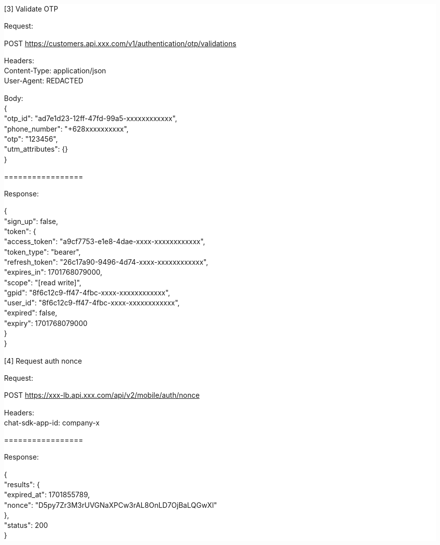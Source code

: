 [3] Validate OTP

Request:  
  
POST https://customers.api.xxx.com/v1/authentication/otp/validations  
  
Headers:  
Content-Type: application/json  
User-Agent: REDACTED  
  
Body:  
{  
    "otp_id": "ad7e1d23-12ff-47fd-99a5-xxxxxxxxxxxx",  
    "phone_number": "+628xxxxxxxxxx",  
    "otp": "123456",  
    "utm_attributes": {}  
}  
  
=================  
  
Response:  
  
{  
    "sign_up": false,  
    "token": {  
        "access_token": "a9cf7753-e1e8-4dae-xxxx-xxxxxxxxxxxx",  
        "token_type": "bearer",  
        "refresh_token": "26c17a90-9496-4d74-xxxx-xxxxxxxxxxxx",  
        "expires_in": 1701768079000,  
        "scope": "[read write]",  
        "gpid": "8f6c12c9-ff47-4fbc-xxxx-xxxxxxxxxxxx",  
        "user_id": "8f6c12c9-ff47-4fbc-xxxx-xxxxxxxxxxxx",  
        "expired": false,  
        "expiry": 1701768079000  
    }  
}

[4] Request auth nonce

Request:  
  
POST https://xxx-lb.api.xxx.com/api/v2/mobile/auth/nonce  
  
Headers:  
chat-sdk-app-id: company-x  
  
=================  
  
Response:  
  
{  
    "results": {  
        "expired_at": 1701855789,  
        "nonce": "D5py7Zr3M3rUVGNaXPCw3rAL8OnLD7OjBaLQGwXl"  
    },  
    "status": 200  
}
